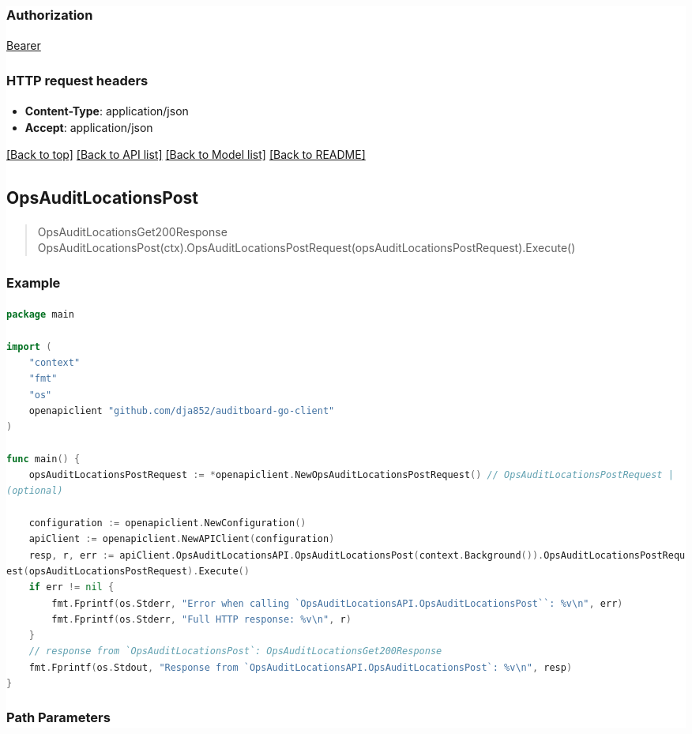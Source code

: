 ### Authorization

[Bearer](../README.md#Bearer)

### HTTP request headers

- **Content-Type**: application/json
- **Accept**: application/json

[[Back to top]](#) [[Back to API list]](../README.md#documentation-for-api-endpoints)
[[Back to Model list]](../README.md#documentation-for-models)
[[Back to README]](../README.md)


## OpsAuditLocationsPost

> OpsAuditLocationsGet200Response OpsAuditLocationsPost(ctx).OpsAuditLocationsPostRequest(opsAuditLocationsPostRequest).Execute()



### Example

```go
package main

import (
	"context"
	"fmt"
	"os"
	openapiclient "github.com/dja852/auditboard-go-client"
)

func main() {
	opsAuditLocationsPostRequest := *openapiclient.NewOpsAuditLocationsPostRequest() // OpsAuditLocationsPostRequest |  (optional)

	configuration := openapiclient.NewConfiguration()
	apiClient := openapiclient.NewAPIClient(configuration)
	resp, r, err := apiClient.OpsAuditLocationsAPI.OpsAuditLocationsPost(context.Background()).OpsAuditLocationsPostRequest(opsAuditLocationsPostRequest).Execute()
	if err != nil {
		fmt.Fprintf(os.Stderr, "Error when calling `OpsAuditLocationsAPI.OpsAuditLocationsPost``: %v\n", err)
		fmt.Fprintf(os.Stderr, "Full HTTP response: %v\n", r)
	}
	// response from `OpsAuditLocationsPost`: OpsAuditLocationsGet200Response
	fmt.Fprintf(os.Stdout, "Response from `OpsAuditLocationsAPI.OpsAuditLocationsPost`: %v\n", resp)
}
```

### Path Parameters
